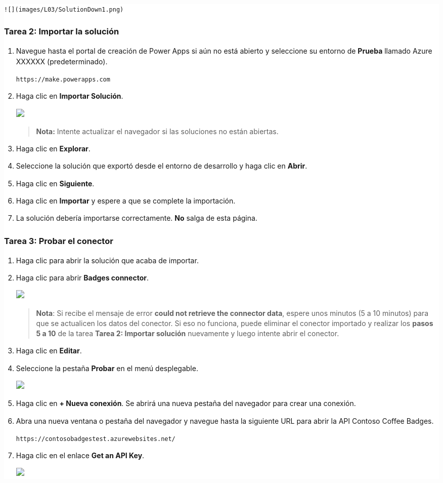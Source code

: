     ![](images/L03/SolutionDown1.png)

### Tarea 2: Importar la solución

1. Navegue hasta el portal de creación de Power Apps si aún no está abierto y seleccione su entorno de **Prueba** llamado Azure XXXXXX (predeterminado).

     ```
     https://make.powerapps.com
     ```

1. Haga clic en **Importar Solución**.
    
     ![](images/L03/L03-EX5.png)
     
     >**Nota:** Intente actualizar el navegador si las soluciones no están abiertas.

1. Haga clic en **Explorar**.

1. Seleccione la solución que exportó desde el entorno de desarrollo y haga clic en **Abrir**.

1. Haga clic en **Siguiente**.

1. Haga clic en **Importar** y espere a que se complete la importación.

1. La solución debería importarse correctamente. **No** salga de esta página.

### Tarea 3: Probar el conector

1. Haga clic para abrir la solución que acaba de importar.

1. Haga clic para abrir **Badges connector**.
  
    ![](images/L03/image58.png)

    >**Nota**: Si recibe el mensaje de error **could not retrieve the connector data**, espere unos minutos (5 a 10 minutos) para que se actualicen los datos del conector. Si eso no funciona, puede eliminar el conector importado y realizar los **pasos 5 a 10** de la tarea **Tarea 2: Importar solución** nuevamente y luego intente abrir el conector.

1. Haga clic en **Editar**.
1. Seleccione la pestaña **Probar** en el menú desplegable.

     ![](images/L03/L03-EX5-default.png)

1. Haga clic en **+ Nueva conexión**. Se abrirá una nueva pestaña del navegador para crear una conexión.
1. Abra una nueva ventana o pestaña del navegador y navegue hasta la siguiente URL para abrir la API Contoso Coffee Badges.

   ```
   https://contosobadgestest.azurewebsites.net/
   ```

1. Haga clic en el enlace **Get an API Key**.
  
     ![](images/L03/image60.png)
